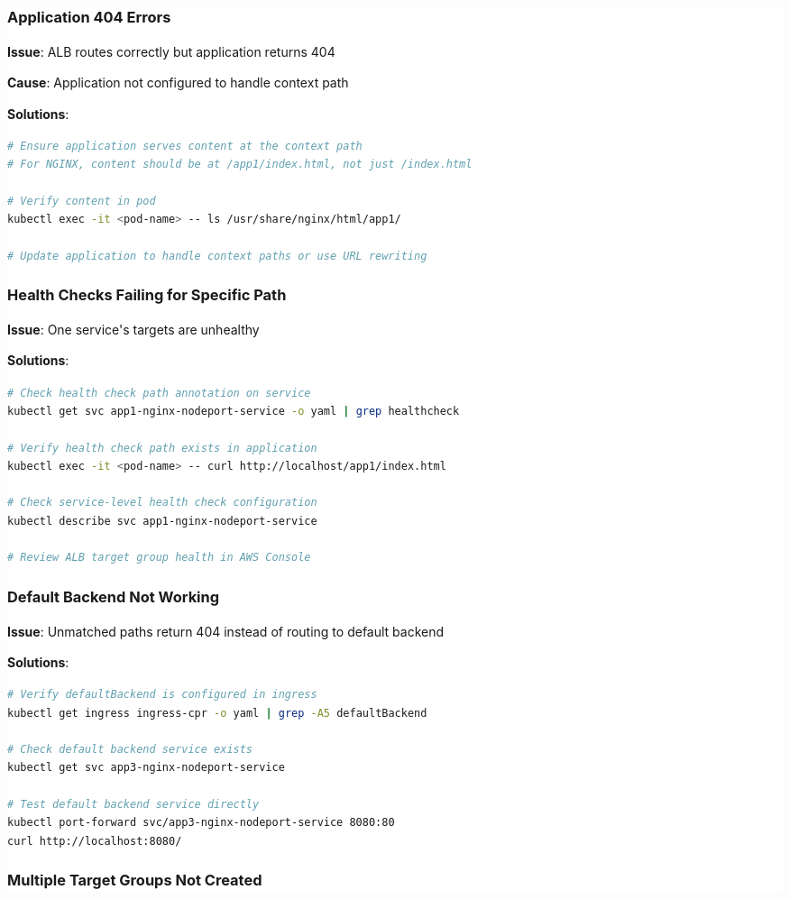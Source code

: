 ### Application 404 Errors

**Issue**: ALB routes correctly but application returns 404

**Cause**: Application not configured to handle context path

**Solutions**:
```bash
# Ensure application serves content at the context path
# For NGINX, content should be at /app1/index.html, not just /index.html

# Verify content in pod
kubectl exec -it <pod-name> -- ls /usr/share/nginx/html/app1/

# Update application to handle context paths or use URL rewriting
```

### Health Checks Failing for Specific Path

**Issue**: One service's targets are unhealthy

**Solutions**:
```bash
# Check health check path annotation on service
kubectl get svc app1-nginx-nodeport-service -o yaml | grep healthcheck

# Verify health check path exists in application
kubectl exec -it <pod-name> -- curl http://localhost/app1/index.html

# Check service-level health check configuration
kubectl describe svc app1-nginx-nodeport-service

# Review ALB target group health in AWS Console
```

### Default Backend Not Working

**Issue**: Unmatched paths return 404 instead of routing to default backend

**Solutions**:
```bash
# Verify defaultBackend is configured in ingress
kubectl get ingress ingress-cpr -o yaml | grep -A5 defaultBackend

# Check default backend service exists
kubectl get svc app3-nginx-nodeport-service

# Test default backend service directly
kubectl port-forward svc/app3-nginx-nodeport-service 8080:80
curl http://localhost:8080/
```

### Multiple Target Groups Not Created
